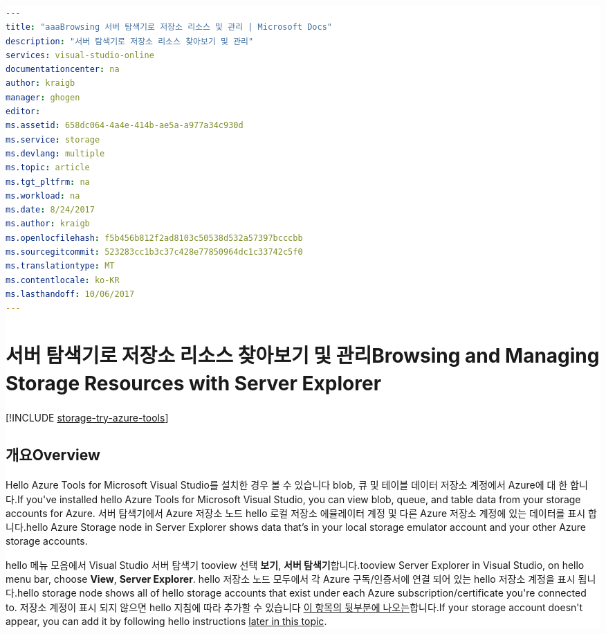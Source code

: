 ```yaml
---
title: "aaaBrowsing 서버 탐색기로 저장소 리소스 및 관리 | Microsoft Docs"
description: "서버 탐색기로 저장소 리소스 찾아보기 및 관리"
services: visual-studio-online
documentationcenter: na
author: kraigb
manager: ghogen
editor: 
ms.assetid: 658dc064-4a4e-414b-ae5a-a977a34c930d
ms.service: storage
ms.devlang: multiple
ms.topic: article
ms.tgt_pltfrm: na
ms.workload: na
ms.date: 8/24/2017
ms.author: kraigb
ms.openlocfilehash: f5b456b812f2ad8103c50538d532a57397bcccbb
ms.sourcegitcommit: 523283cc1b3c37c428e77850964dc1c33742c5f0
ms.translationtype: MT
ms.contentlocale: ko-KR
ms.lasthandoff: 10/06/2017
---
```

# <a name="browsing-and-managing-storage-resources-with-server-explorer"></a><span data-ttu-id="5b783-103">서버 탐색기로 저장소 리소스 찾아보기 및 관리</span><span class="sxs-lookup"><span data-stu-id="5b783-103">Browsing and Managing Storage Resources with Server Explorer</span></span>
[!INCLUDE [storage-try-azure-tools](../includes/storage-try-azure-tools.md)]

## <a name="overview"></a><span data-ttu-id="5b783-104">개요</span><span class="sxs-lookup"><span data-stu-id="5b783-104">Overview</span></span>
<span data-ttu-id="5b783-105">Hello Azure Tools for Microsoft Visual Studio를 설치한 경우 볼 수 있습니다 blob, 큐 및 테이블 데이터 저장소 계정에서 Azure에 대 한 합니다.</span><span class="sxs-lookup"><span data-stu-id="5b783-105">If you've installed hello Azure Tools for Microsoft Visual Studio, you can view blob, queue, and table data from your storage accounts for Azure.</span></span> <span data-ttu-id="5b783-106">서버 탐색기에서 Azure 저장소 노드 hello 로컬 저장소 에뮬레이터 계정 및 다른 Azure 저장소 계정에 있는 데이터를 표시 합니다.</span><span class="sxs-lookup"><span data-stu-id="5b783-106">hello Azure Storage node in Server Explorer shows data that’s in your local storage emulator account and your other Azure storage accounts.</span></span>

<span data-ttu-id="5b783-107">hello 메뉴 모음에서 Visual Studio 서버 탐색기 tooview 선택 **보기**, **서버 탐색기**합니다.</span><span class="sxs-lookup"><span data-stu-id="5b783-107">tooview Server Explorer in Visual Studio, on hello menu bar, choose **View**, **Server Explorer**.</span></span> <span data-ttu-id="5b783-108">hello 저장소 노드 모두에서 각 Azure 구독/인증서에 연결 되어 있는 hello 저장소 계정을 표시 됩니다.</span><span class="sxs-lookup"><span data-stu-id="5b783-108">hello storage node shows all of hello storage accounts that exist under each Azure subscription/certificate you're connected to.</span></span> <span data-ttu-id="5b783-109">저장소 계정이 표시 되지 않으면 hello 지침에 따라 추가할 수 있습니다 [이 항목의 뒷부분에 나오는](#add-storage-accounts-by-using-server-explorer)합니다.</span><span class="sxs-lookup"><span data-stu-id="5b783-109">If your storage account doesn't appear, you can add it by following hello instructions [later in this topic](#add-storage-accounts-by-using-server-explorer).</span></span>
